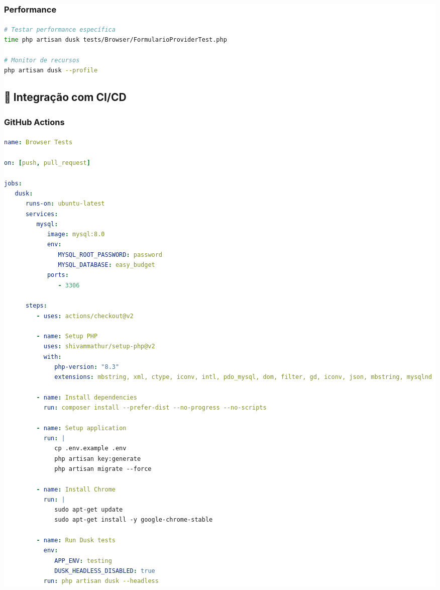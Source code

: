 ### Performance

```bash
# Testar performance específica
time php artisan dusk tests/Browser/FormularioProviderTest.php

# Monitor de recursos
php artisan dusk --profile
```

## 🚀 Integração com CI/CD

### GitHub Actions

```yaml
name: Browser Tests

on: [push, pull_request]

jobs:
   dusk:
      runs-on: ubuntu-latest
      services:
         mysql:
            image: mysql:8.0
            env:
               MYSQL_ROOT_PASSWORD: password
               MYSQL_DATABASE: easy_budget
            ports:
               - 3306

      steps:
         - uses: actions/checkout@v2

         - name: Setup PHP
           uses: shivammathur/setup-php@v2
           with:
              php-version: "8.3"
              extensions: mbstring, xml, ctype, iconv, intl, pdo_mysql, dom, filter, gd, iconv, json, mbstring, mysqlnd

         - name: Install dependencies
           run: composer install --prefer-dist --no-progress --no-scripts

         - name: Setup application
           run: |
              cp .env.example .env
              php artisan key:generate
              php artisan migrate --force

         - name: Install Chrome
           run: |
              sudo apt-get update
              sudo apt-get install -y google-chrome-stable

         - name: Run Dusk tests
           env:
              APP_ENV: testing
              DUSK_HEADLESS_DISABLED: true
           run: php artisan dusk --headless
```
